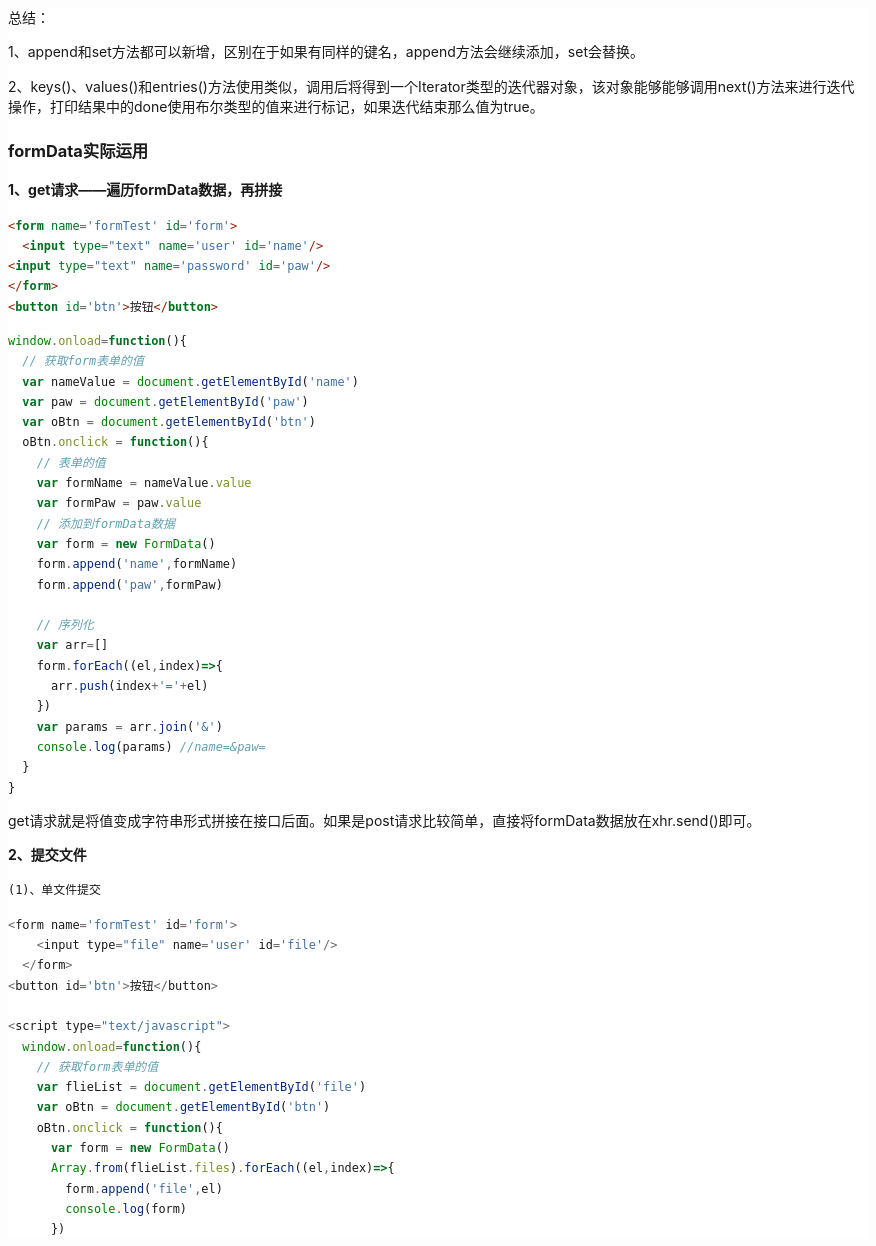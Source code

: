 总结：

1、append和set方法都可以新增，区别在于如果有同样的键名，append方法会继续添加，set会替换。

2、keys()、values()和entries()方法使用类似，调用后将得到一个Iterator类型的迭代器对象，该对象能够能够调用next()方法来进行迭代操作，打印结果中的done使用布尔类型的值来进行标记，如果迭代结束那么值为true。

### formData实际运用

**1、get请求——遍历formData数据，再拼接**

```html
<form name='formTest' id='form'>
  <input type="text" name='user' id='name'/>
<input type="text" name='password' id='paw'/>
</form>
<button id='btn'>按钮</button>
```

```js
window.onload=function(){
  // 获取form表单的值
  var nameValue = document.getElementById('name')
  var paw = document.getElementById('paw')
  var oBtn = document.getElementById('btn')
  oBtn.onclick = function(){
    // 表单的值
    var formName = nameValue.value
    var formPaw = paw.value
    // 添加到formData数据
    var form = new FormData()
    form.append('name',formName)
    form.append('paw',formPaw)
    
    // 序列化
    var arr=[]
    form.forEach((el,index)=>{
      arr.push(index+'='+el)
    })
    var params = arr.join('&')
    console.log(params)	//name=&paw=
  }
}
```

get请求就是将值变成字符串形式拼接在接口后面。如果是post请求比较简单，直接将formData数据放在xhr.send()即可。

**2、提交文件**

`(1)、单文件提交`

```js
<form name='formTest' id='form'>
    <input type="file" name='user' id='file'/>
  </form>
<button id='btn'>按钮</button>

<script type="text/javascript">
  window.onload=function(){
    // 获取form表单的值
    var flieList = document.getElementById('file')
    var oBtn = document.getElementById('btn')
    oBtn.onclick = function(){
      var form = new FormData()
      Array.from(flieList.files).forEach((el,index)=>{
        form.append('file',el)
        console.log(form)
      })
```
